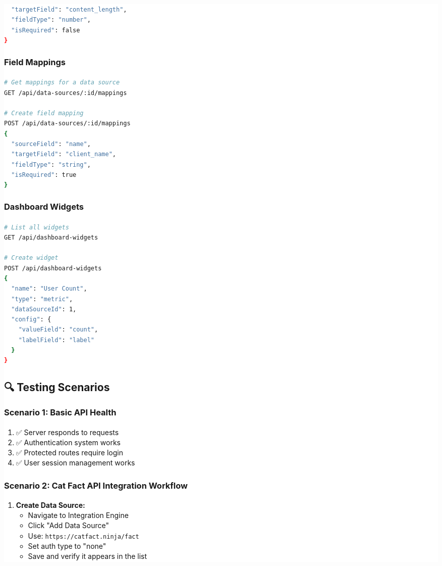 ```bash
  "targetField": "content_length",
  "fieldType": "number",
  "isRequired": false
}
```

### **Field Mappings**
```bash
# Get mappings for a data source
GET /api/data-sources/:id/mappings

# Create field mapping
POST /api/data-sources/:id/mappings
{
  "sourceField": "name",
  "targetField": "client_name",
  "fieldType": "string",
  "isRequired": true
}
```

### **Dashboard Widgets**
```bash
# List all widgets
GET /api/dashboard-widgets

# Create widget
POST /api/dashboard-widgets
{
  "name": "User Count",
  "type": "metric",
  "dataSourceId": 1,
  "config": {
    "valueField": "count",
    "labelField": "label"
  }
}
```

## 🔍 Testing Scenarios

### **Scenario 1: Basic API Health**
1. ✅ Server responds to requests
2. ✅ Authentication system works
3. ✅ Protected routes require login
4. ✅ User session management works

### **Scenario 2: Cat Fact API Integration Workflow**
1. **Create Data Source:**
   - Navigate to Integration Engine
   - Click "Add Data Source"
   - Use: `https://catfact.ninja/fact`
   - Set auth type to "none"
   - Save and verify it appears in the list
